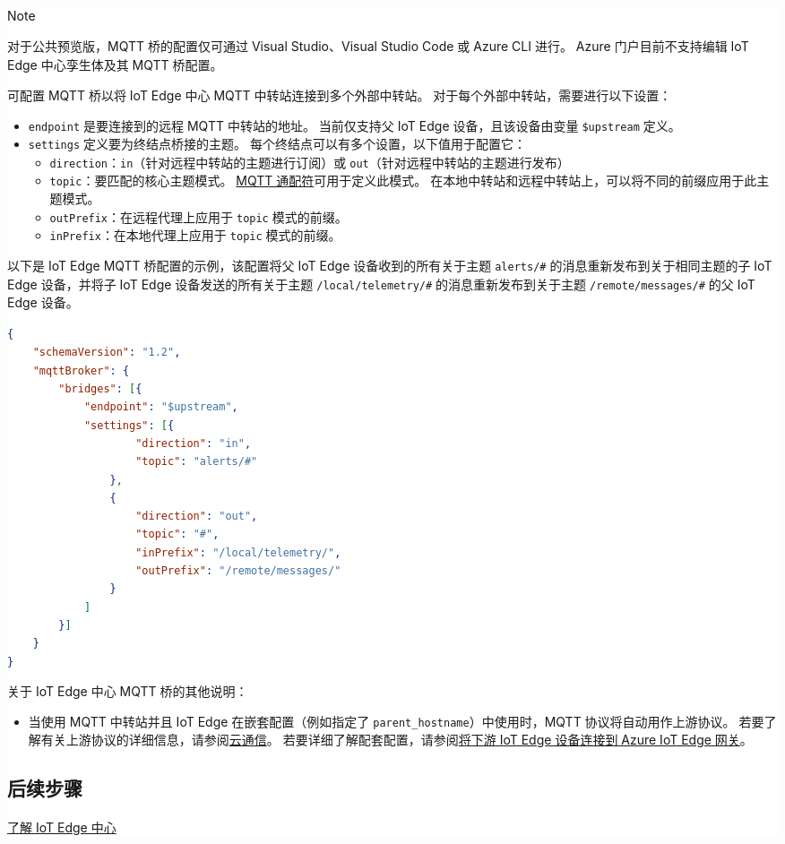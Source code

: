 > [!NOTE]
> 对于公共预览版，MQTT 桥的配置仅可通过 Visual Studio、Visual Studio Code 或 Azure CLI 进行。 Azure 门户目前不支持编辑 IoT Edge 中心孪生体及其 MQTT 桥配置。

可配置 MQTT 桥以将 IoT Edge 中心 MQTT 中转站连接到多个外部中转站。 对于每个外部中转站，需要进行以下设置：

- `endpoint` 是要连接到的远程 MQTT 中转站的地址。 当前仅支持父 IoT Edge 设备，且该设备由变量 `$upstream` 定义。
- `settings` 定义要为终结点桥接的主题。 每个终结点可以有多个设置，以下值用于配置它：
    - `direction`：`in`（针对远程中转站的主题进行订阅）或 `out`（针对远程中转站的主题进行发布）
    - `topic`：要匹配的核心主题模式。 [MQTT 通配符](https://docs.oasis-open.org/mqtt/mqtt/v3.1.1/os/mqtt-v3.1.1-os.html#_Toc398718107)可用于定义此模式。 在本地中转站和远程中转站上，可以将不同的前缀应用于此主题模式。
    - `outPrefix`：在远程代理上应用于 `topic` 模式的前缀。
    - `inPrefix`：在本地代理上应用于 `topic` 模式的前缀。

以下是 IoT Edge MQTT 桥配置的示例，该配置将父 IoT Edge 设备收到的所有关于主题 `alerts/#` 的消息重新发布到关于相同主题的子 IoT Edge 设备，并将子 IoT Edge 设备发送的所有关于主题 `/local/telemetry/#` 的消息重新发布到关于主题 `/remote/messages/#` 的父 IoT Edge 设备。

```json
{
    "schemaVersion": "1.2",
    "mqttBroker": {
        "bridges": [{
            "endpoint": "$upstream",
            "settings": [{
                    "direction": "in",
                    "topic": "alerts/#"
                },
                {
                    "direction": "out",
                    "topic": "#",
                    "inPrefix": "/local/telemetry/",
                    "outPrefix": "/remote/messages/"
                }
            ]
        }]
    }
}
```
关于 IoT Edge 中心 MQTT 桥的其他说明：
- 当使用 MQTT 中转站并且 IoT Edge 在嵌套配置（例如指定了 `parent_hostname`）中使用时，MQTT 协议将自动用作上游协议。 若要了解有关上游协议的详细信息，请参阅[云通信](iot-edge-runtime.md#cloud-communication)。 若要详细了解配套配置，请参阅[将下游 IoT Edge 设备连接到 Azure IoT Edge 网关](how-to-connect-downstream-iot-edge-device.md#configure-iot-edge-on-devices)。

## <a name="next-steps"></a>后续步骤

[了解 IoT Edge 中心](iot-edge-runtime.md#iot-edge-hub)
